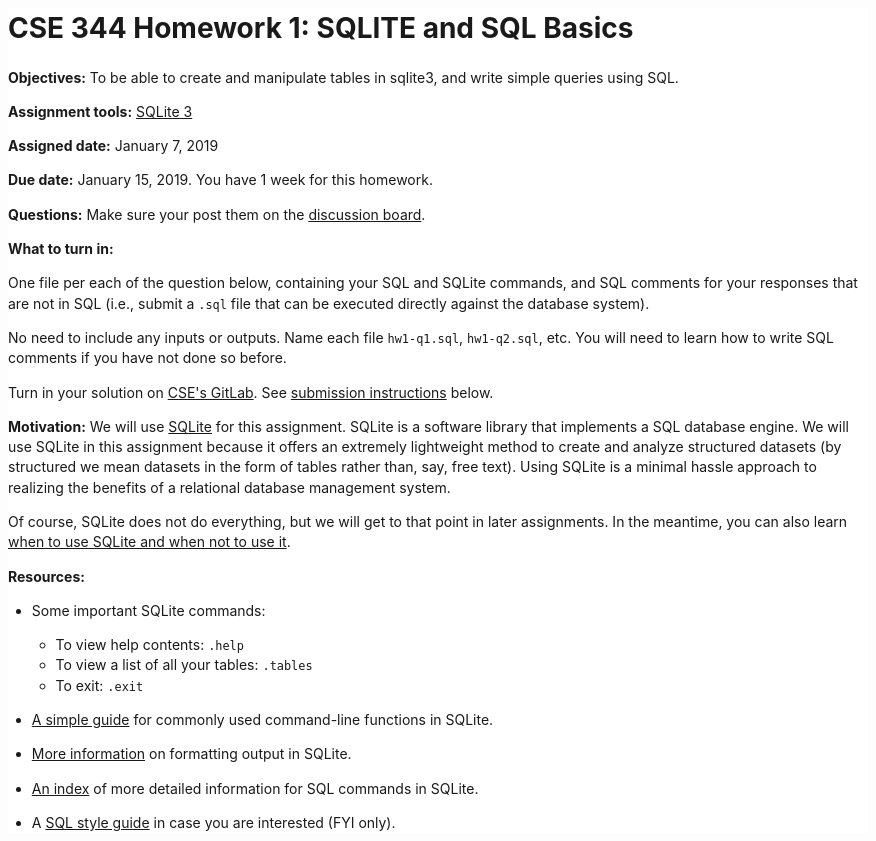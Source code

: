 # CSE 344 Homework 1: SQLITE and SQL Basics

**Objectives:** To be able to create and manipulate tables in sqlite3, and write simple queries using SQL.

**Assignment tools:** [SQLite 3](https://www.sqlite.org/)

**Assigned date:** January 7, 2019

**Due date:** January 15, 2019. You have 1 week for this homework.

**Questions:** Make sure your post them on the [discussion board](https://piazza.com/washington/fall2019/cse344).

**What to turn in:**

One file per each of the question below, containing your SQL and SQLite commands, 
and SQL comments for your responses that are not in SQL (i.e., submit a `.sql` file that 
can be executed directly against the database system). 

No need to include any inputs or outputs. Name each file `hw1-q1.sql`, `hw1-q2.sql`, etc. 
You will need to learn how to write SQL comments if you have not done so before. 

Turn in your solution on [CSE's GitLab](https://gitlab.cs.washington.edu). 
See [submission instructions](#submission) below.


**Motivation:** 
We will use [SQLite](https://www.sqlite.org) for this assignment. 
SQLite is a software library that implements a SQL database engine. 
We will use SQLite in this assignment because it offers an extremely lightweight method to 
create and analyze structured datasets (by structured we mean datasets in the form of tables 
rather than, say, free text). Using SQLite is a minimal hassle approach to realizing the 
benefits of a relational database management system. 

Of course, SQLite does not do 
everything, but we will get to that point in later assignments. In the meantime, 
you can also learn [when to use SQLite and when not to use it](http://www.sqlite.org/whentouse.html).

**Resources:**

- Some important SQLite commands:
  - To view help contents: `.help`
  - To view a list of all your tables: `.tables`
  - To exit: `.exit` 

- [A simple guide](http://www.pantz.org/software/sqlite/sqlite_commands_and_general_usage.html) for commonly used command-line functions in SQLite.

- [More information](http://www.sqlite.org/sqlite.html) on formatting output in SQLite. 

- [An index](http://www.sqlite.org/lang.html) of more detailed information for SQL commands in SQLite.

- A [SQL style guide](http://www.sqlstyle.guide/) in case you are interested (FYI only).

